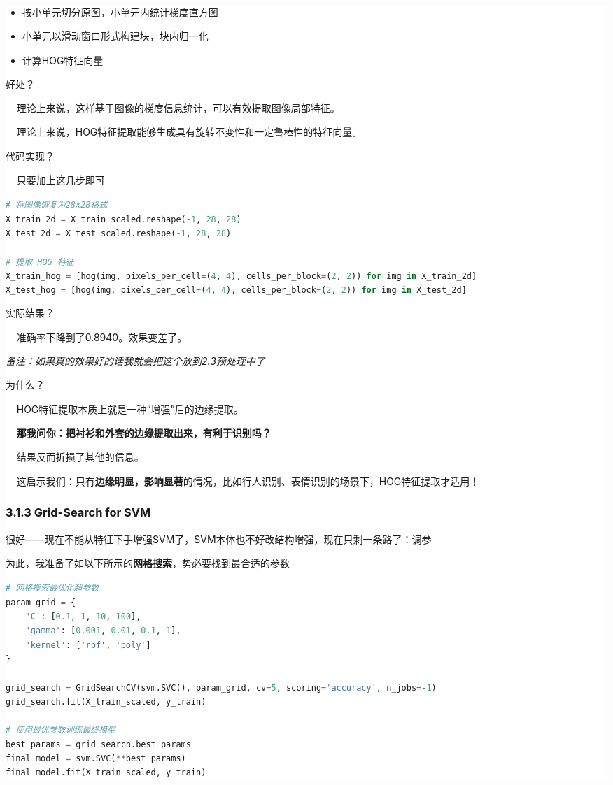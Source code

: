 - 按小单元切分原图，小单元内统计梯度直方图

- 小单元以滑动窗口形式构建块，块内归一化

- 计算HOG特征向量

好处？

    理论上来说，这样基于图像的梯度信息统计，可以有效提取图像局部特征。

    理论上来说，HOG特征提取能够生成具有旋转不变性和一定鲁棒性的特征向量。

代码实现？

    只要加上这几步即可

```python
# 将图像恢复为28x28格式
X_train_2d = X_train_scaled.reshape(-1, 28, 28)
X_test_2d = X_test_scaled.reshape(-1, 28, 28)

# 提取 HOG 特征
X_train_hog = [hog(img, pixels_per_cell=(4, 4), cells_per_block=(2, 2)) for img in X_train_2d]
X_test_hog = [hog(img, pixels_per_cell=(4, 4), cells_per_block=(2, 2)) for img in X_test_2d]

```

实际结果？

    准确率下降到了0.8940。效果变差了。

*备注：如果真的效果好的话我就会把这个放到2.3预处理中了*



为什么？

    HOG特征提取本质上就是一种“增强”后的边缘提取。

    **那我问你：把衬衫和外套的边缘提取出来，有利于识别吗？**

    结果反而折损了其他的信息。

    这启示我们：只有**边缘明显，影响显著**的情况，比如行人识别、表情识别的场景下，HOG特征提取才适用！



### 3.1.3 Grid-Search for SVM

很好——现在不能从特征下手增强SVM了，SVM本体也不好改结构增强，现在只剩一条路了：调参

为此，我准备了如以下所示的**网格搜索**，势必要找到最合适的参数



```python
# 网格搜索最优化超参数
param_grid = {
    'C': [0.1, 1, 10, 100],
    'gamma': [0.001, 0.01, 0.1, 1],
    'kernel': ['rbf', 'poly']
}

grid_search = GridSearchCV(svm.SVC(), param_grid, cv=5, scoring='accuracy', n_jobs=-1)
grid_search.fit(X_train_scaled, y_train)

# 使用最优参数训练最终模型
best_params = grid_search.best_params_
final_model = svm.SVC(**best_params)
final_model.fit(X_train_scaled, y_train)
```
